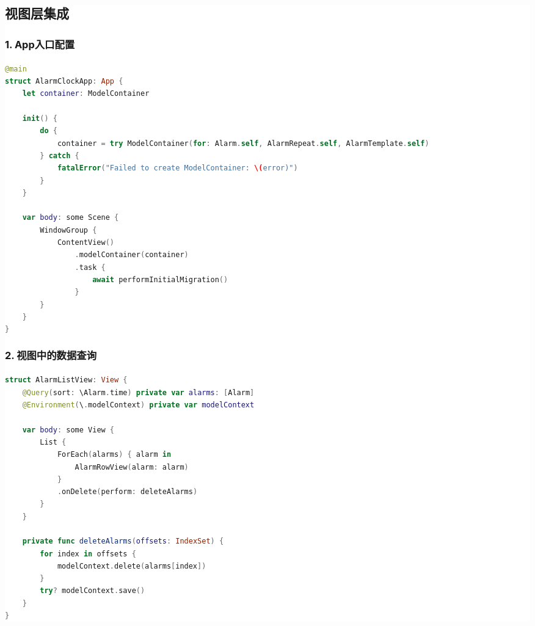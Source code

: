 
## 视图层集成

### 1. App入口配置

```swift
@main
struct AlarmClockApp: App {
    let container: ModelContainer
    
    init() {
        do {
            container = try ModelContainer(for: Alarm.self, AlarmRepeat.self, AlarmTemplate.self)
        } catch {
            fatalError("Failed to create ModelContainer: \(error)")
        }
    }
    
    var body: some Scene {
        WindowGroup {
            ContentView()
                .modelContainer(container)
                .task {
                    await performInitialMigration()
                }
        }
    }
}
```

### 2. 视图中的数据查询

```swift
struct AlarmListView: View {
    @Query(sort: \Alarm.time) private var alarms: [Alarm]
    @Environment(\.modelContext) private var modelContext
    
    var body: some View {
        List {
            ForEach(alarms) { alarm in
                AlarmRowView(alarm: alarm)
            }
            .onDelete(perform: deleteAlarms)
        }
    }
    
    private func deleteAlarms(offsets: IndexSet) {
        for index in offsets {
            modelContext.delete(alarms[index])
        }
        try? modelContext.save()
    }
}
```
